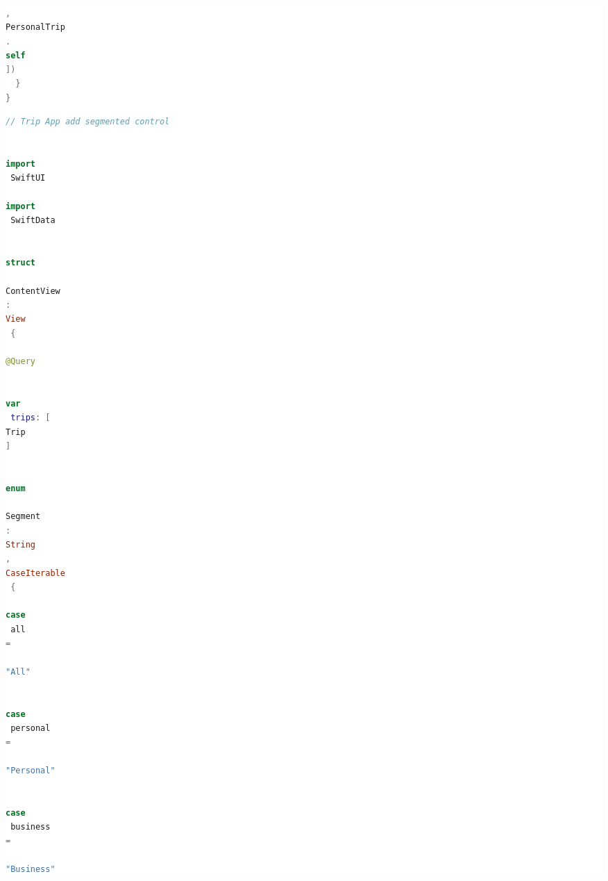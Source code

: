 ```swift
, 
PersonalTrip
.
self
])
  }
}
```

```swift
// Trip App add segmented control


import
 SwiftUI

import
 SwiftData


struct
 
ContentView
: 
View
 {
  
@Query

  
var
 trips: [
Trip
]
  
  
enum
 
Segment
: 
String
, 
CaseIterable
 {
    
case
 all 
=
 
"All"

    
case
 personal 
=
 
"Personal"

    
case
 business 
=
 
"Business"
```